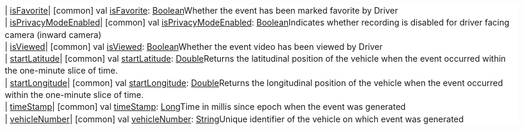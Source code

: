 | <a name="com.netradyne.driverisdk.events/NDEvent/isFavorite/#/PointingToDeclaration/"></a>[isFavorite](is-favorite.md)| <a name="com.netradyne.driverisdk.events/NDEvent/isFavorite/#/PointingToDeclaration/"></a> [common] val [isFavorite](is-favorite.md): [Boolean](https://kotlinlang.org/api/latest/jvm/stdlib/kotlin/-boolean/index.html)Whether the event has been marked favorite by Driver   <br>
| <a name="com.netradyne.driverisdk.events/NDEvent/isPrivacyModeEnabled/#/PointingToDeclaration/"></a>[isPrivacyModeEnabled](is-privacy-mode-enabled.md)| <a name="com.netradyne.driverisdk.events/NDEvent/isPrivacyModeEnabled/#/PointingToDeclaration/"></a> [common] val [isPrivacyModeEnabled](is-privacy-mode-enabled.md): [Boolean](https://kotlinlang.org/api/latest/jvm/stdlib/kotlin/-boolean/index.html)Indicates whether recording is disabled for driver facing camera (inward camera)   <br>
| <a name="com.netradyne.driverisdk.events/NDEvent/isViewed/#/PointingToDeclaration/"></a>[isViewed](is-viewed.md)| <a name="com.netradyne.driverisdk.events/NDEvent/isViewed/#/PointingToDeclaration/"></a> [common] val [isViewed](is-viewed.md): [Boolean](https://kotlinlang.org/api/latest/jvm/stdlib/kotlin/-boolean/index.html)Whether the event video has been viewed by Driver   <br>
| <a name="com.netradyne.driverisdk.events/NDEvent/startLatitude/#/PointingToDeclaration/"></a>[startLatitude](start-latitude.md)| <a name="com.netradyne.driverisdk.events/NDEvent/startLatitude/#/PointingToDeclaration/"></a> [common] val [startLatitude](start-latitude.md): [Double](https://kotlinlang.org/api/latest/jvm/stdlib/kotlin/-double/index.html)Returns the latitudinal position of the vehicle when the event occurred within the one-minute slice of time.   <br>
| <a name="com.netradyne.driverisdk.events/NDEvent/startLongitude/#/PointingToDeclaration/"></a>[startLongitude](start-longitude.md)| <a name="com.netradyne.driverisdk.events/NDEvent/startLongitude/#/PointingToDeclaration/"></a> [common] val [startLongitude](start-longitude.md): [Double](https://kotlinlang.org/api/latest/jvm/stdlib/kotlin/-double/index.html)Returns the longitudinal position of the vehicle when the event occurred within the one-minute slice of time.   <br>
| <a name="com.netradyne.driverisdk.events/NDEvent/timeStamp/#/PointingToDeclaration/"></a>[timeStamp](time-stamp.md)| <a name="com.netradyne.driverisdk.events/NDEvent/timeStamp/#/PointingToDeclaration/"></a> [common] val [timeStamp](time-stamp.md): [Long](https://kotlinlang.org/api/latest/jvm/stdlib/kotlin/-long/index.html)Time in millis since epoch when the event was generated   <br>
| <a name="com.netradyne.driverisdk.events/NDEvent/vehicleNumber/#/PointingToDeclaration/"></a>[vehicleNumber](vehicle-number.md)| <a name="com.netradyne.driverisdk.events/NDEvent/vehicleNumber/#/PointingToDeclaration/"></a> [common] val [vehicleNumber](vehicle-number.md): [String](https://kotlinlang.org/api/latest/jvm/stdlib/kotlin/-string/index.html)Unique identifier of the vehicle on which event was generated   <br>

